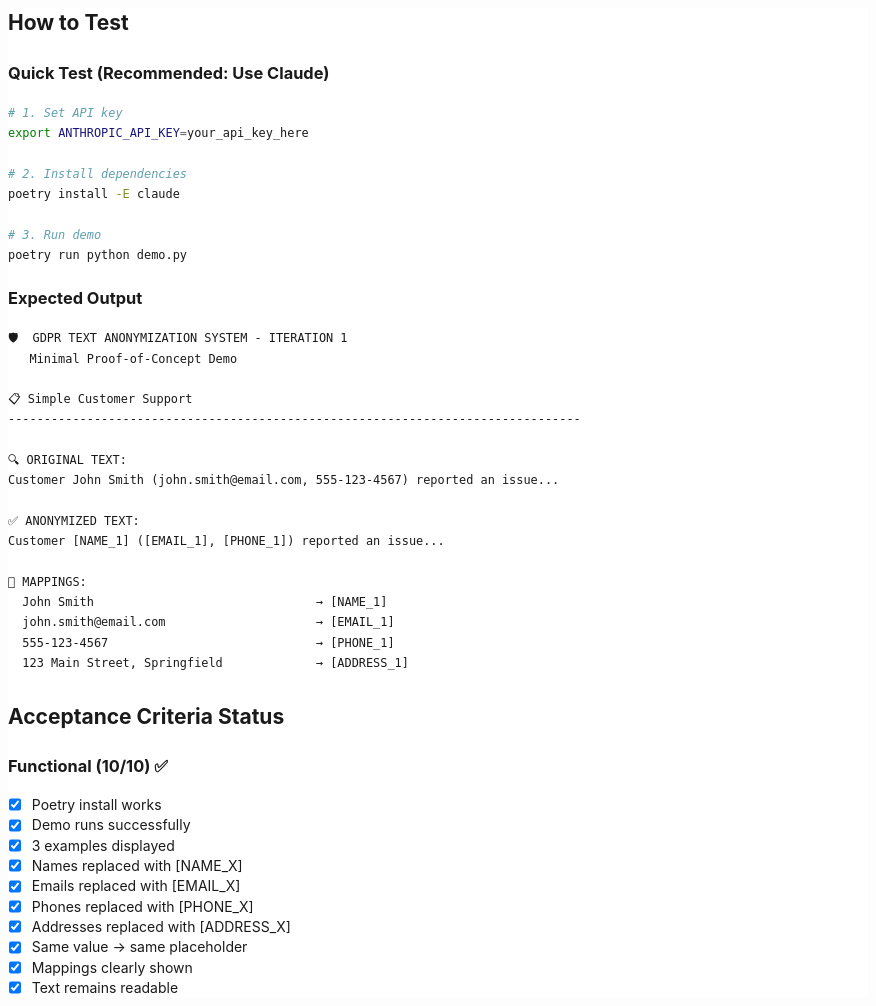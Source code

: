 ## How to Test

### Quick Test (Recommended: Use Claude)

```bash
# 1. Set API key
export ANTHROPIC_API_KEY=your_api_key_here

# 2. Install dependencies
poetry install -E claude

# 3. Run demo
poetry run python demo.py
```

### Expected Output

```
🛡️  GDPR TEXT ANONYMIZATION SYSTEM - ITERATION 1
   Minimal Proof-of-Concept Demo

📋 Simple Customer Support
--------------------------------------------------------------------------------

🔍 ORIGINAL TEXT:
Customer John Smith (john.smith@email.com, 555-123-4567) reported an issue...

✅ ANONYMIZED TEXT:
Customer [NAME_1] ([EMAIL_1], [PHONE_1]) reported an issue...

🔑 MAPPINGS:
  John Smith                               → [NAME_1]
  john.smith@email.com                     → [EMAIL_1]
  555-123-4567                             → [PHONE_1]
  123 Main Street, Springfield             → [ADDRESS_1]
```

## Acceptance Criteria Status

### Functional (10/10) ✅

- [x] Poetry install works
- [x] Demo runs successfully
- [x] 3 examples displayed
- [x] Names replaced with [NAME_X]
- [x] Emails replaced with [EMAIL_X]
- [x] Phones replaced with [PHONE_X]
- [x] Addresses replaced with [ADDRESS_X]
- [x] Same value → same placeholder
- [x] Mappings clearly shown
- [x] Text remains readable
